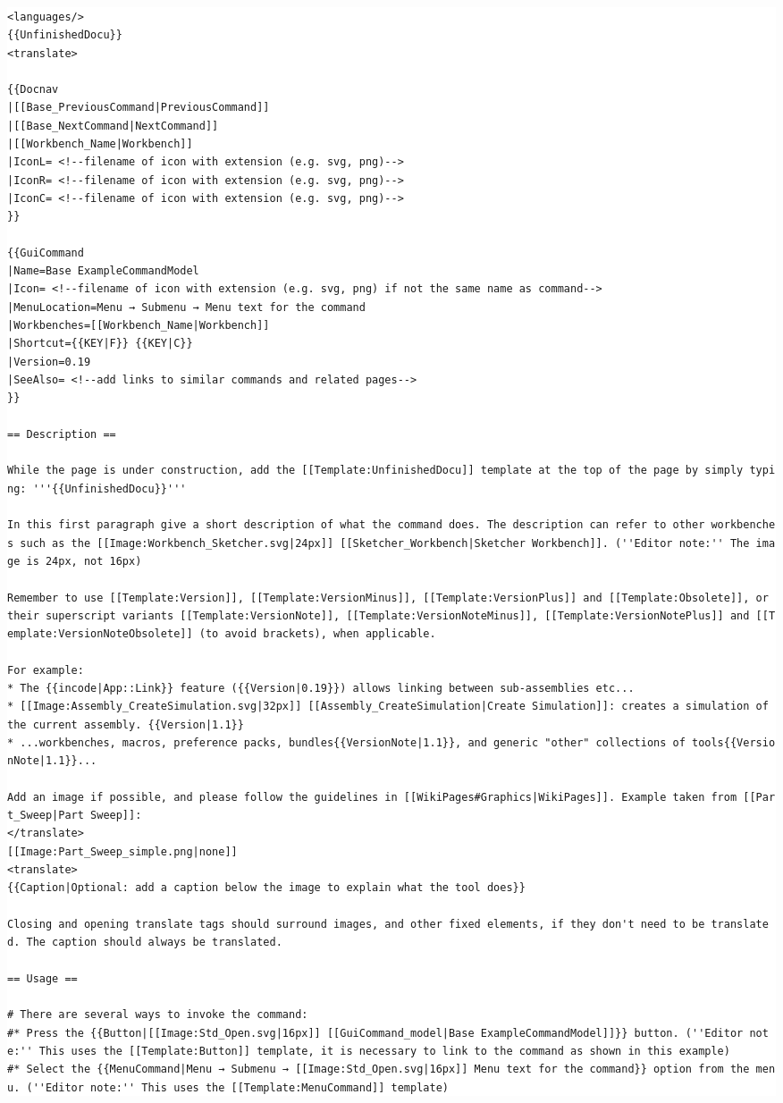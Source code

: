 ```
<languages/>
{{UnfinishedDocu}}
<translate>

{{Docnav
|[[Base_PreviousCommand|PreviousCommand]]
|[[Base_NextCommand|NextCommand]]
|[[Workbench_Name|Workbench]]
|IconL= <!--filename of icon with extension (e.g. svg, png)-->
|IconR= <!--filename of icon with extension (e.g. svg, png)-->
|IconC= <!--filename of icon with extension (e.g. svg, png)-->
}}

{{GuiCommand
|Name=Base ExampleCommandModel
|Icon= <!--filename of icon with extension (e.g. svg, png) if not the same name as command-->
|MenuLocation=Menu → Submenu → Menu text for the command
|Workbenches=[[Workbench_Name|Workbench]]
|Shortcut={{KEY|F}} {{KEY|C}}
|Version=0.19
|SeeAlso= <!--add links to similar commands and related pages-->
}}

== Description ==

While the page is under construction, add the [[Template:UnfinishedDocu]] template at the top of the page by simply typing: '''{{UnfinishedDocu}}'''

In this first paragraph give a short description of what the command does. The description can refer to other workbenches such as the [[Image:Workbench_Sketcher.svg|24px]] [[Sketcher_Workbench|Sketcher Workbench]]. (''Editor note:'' The image is 24px, not 16px)

Remember to use [[Template:Version]], [[Template:VersionMinus]], [[Template:VersionPlus]] and [[Template:Obsolete]], or their superscript variants [[Template:VersionNote]], [[Template:VersionNoteMinus]], [[Template:VersionNotePlus]] and [[Template:VersionNoteObsolete]] (to avoid brackets), when applicable.

For example:
* The {{incode|App::Link}} feature ({{Version|0.19}}) allows linking between sub-assemblies etc...
* [[Image:Assembly_CreateSimulation.svg|32px]] [[Assembly_CreateSimulation|Create Simulation]]: creates a simulation of the current assembly. {{Version|1.1}}
* ...workbenches, macros, preference packs, bundles{{VersionNote|1.1}}, and generic "other" collections of tools{{VersionNote|1.1}}...

Add an image if possible, and please follow the guidelines in [[WikiPages#Graphics|WikiPages]]. Example taken from [[Part_Sweep|Part Sweep]]:
</translate>
[[Image:Part_Sweep_simple.png|none]]
<translate>
{{Caption|Optional: add a caption below the image to explain what the tool does}}

Closing and opening translate tags should surround images, and other fixed elements, if they don't need to be translated. The caption should always be translated.

== Usage ==

# There are several ways to invoke the command:
#* Press the {{Button|[[Image:Std_Open.svg|16px]] [[GuiCommand_model|Base ExampleCommandModel]]}} button. (''Editor note:'' This uses the [[Template:Button]] template, it is necessary to link to the command as shown in this example)
#* Select the {{MenuCommand|Menu → Submenu → [[Image:Std_Open.svg|16px]] Menu text for the command}} option from the menu. (''Editor note:'' This uses the [[Template:MenuCommand]] template)
```